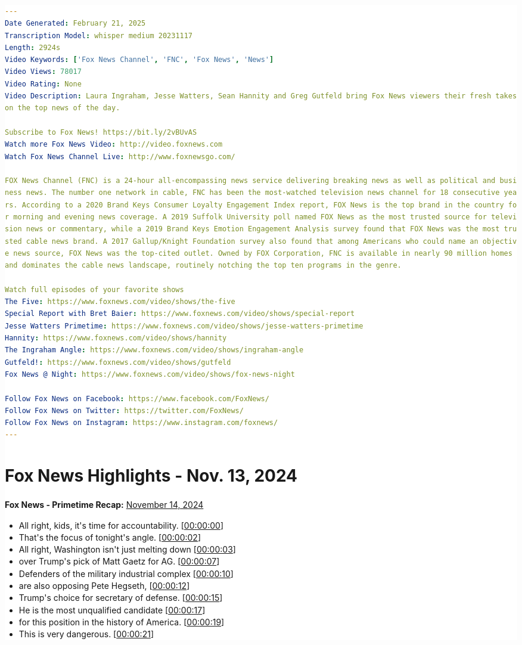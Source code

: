 ```yaml
---
Date Generated: February 21, 2025
Transcription Model: whisper medium 20231117
Length: 2924s
Video Keywords: ['Fox News Channel', 'FNC', 'Fox News', 'News']
Video Views: 78017
Video Rating: None
Video Description: Laura Ingraham, Jesse Watters, Sean Hannity and Greg Gutfeld bring Fox News viewers their fresh takes on the top news of the day.

Subscribe to Fox News! https://bit.ly/2vBUvAS
Watch more Fox News Video: http://video.foxnews.com
Watch Fox News Channel Live: http://www.foxnewsgo.com/

FOX News Channel (FNC) is a 24-hour all-encompassing news service delivering breaking news as well as political and business news. The number one network in cable, FNC has been the most-watched television news channel for 18 consecutive years. According to a 2020 Brand Keys Consumer Loyalty Engagement Index report, FOX News is the top brand in the country for morning and evening news coverage. A 2019 Suffolk University poll named FOX News as the most trusted source for television news or commentary, while a 2019 Brand Keys Emotion Engagement Analysis survey found that FOX News was the most trusted cable news brand. A 2017 Gallup/Knight Foundation survey also found that among Americans who could name an objective news source, FOX News was the top-cited outlet. Owned by FOX Corporation, FNC is available in nearly 90 million homes and dominates the cable news landscape, routinely notching the top ten programs in the genre.

Watch full episodes of your favorite shows
The Five: https://www.foxnews.com/video/shows/the-five
Special Report with Bret Baier: https://www.foxnews.com/video/shows/special-report
Jesse Watters Primetime: https://www.foxnews.com/video/shows/jesse-watters-primetime
Hannity: https://www.foxnews.com/video/shows/hannity
The Ingraham Angle: https://www.foxnews.com/video/shows/ingraham-angle
Gutfeld!: https://www.foxnews.com/video/shows/gutfeld
Fox News @ Night: https://www.foxnews.com/video/shows/fox-news-night

Follow Fox News on Facebook: https://www.facebook.com/FoxNews/
Follow Fox News on Twitter: https://twitter.com/FoxNews/
Follow Fox News on Instagram: https://www.instagram.com/foxnews/
---
```


# Fox News Highlights - Nov. 13, 2024
**Fox News - Primetime Recap:** [November 14, 2024](https://www.youtube.com/watch?v=eravxxz9fQo)
*  All right, kids, it's time for accountability. [[00:00:00](https://www.youtube.com/watch?v=eravxxz9fQo&t=0.0s)]
*  That's the focus of tonight's angle. [[00:00:02](https://www.youtube.com/watch?v=eravxxz9fQo&t=2.2s)]
*  All right, Washington isn't just melting down [[00:00:03](https://www.youtube.com/watch?v=eravxxz9fQo&t=3.92s)]
*  over Trump's pick of Matt Gaetz for AG. [[00:00:07](https://www.youtube.com/watch?v=eravxxz9fQo&t=7.8s)]
*  Defenders of the military industrial complex [[00:00:10](https://www.youtube.com/watch?v=eravxxz9fQo&t=10.68s)]
*  are also opposing Pete Hegseth, [[00:00:12](https://www.youtube.com/watch?v=eravxxz9fQo&t=12.92s)]
*  Trump's choice for secretary of defense. [[00:00:15](https://www.youtube.com/watch?v=eravxxz9fQo&t=15.38s)]
*  He is the most unqualified candidate [[00:00:17](https://www.youtube.com/watch?v=eravxxz9fQo&t=17.56s)]
*  for this position in the history of America. [[00:00:19](https://www.youtube.com/watch?v=eravxxz9fQo&t=19.68s)]
*  This is very dangerous. [[00:00:21](https://www.youtube.com/watch?v=eravxxz9fQo&t=21.72s)]